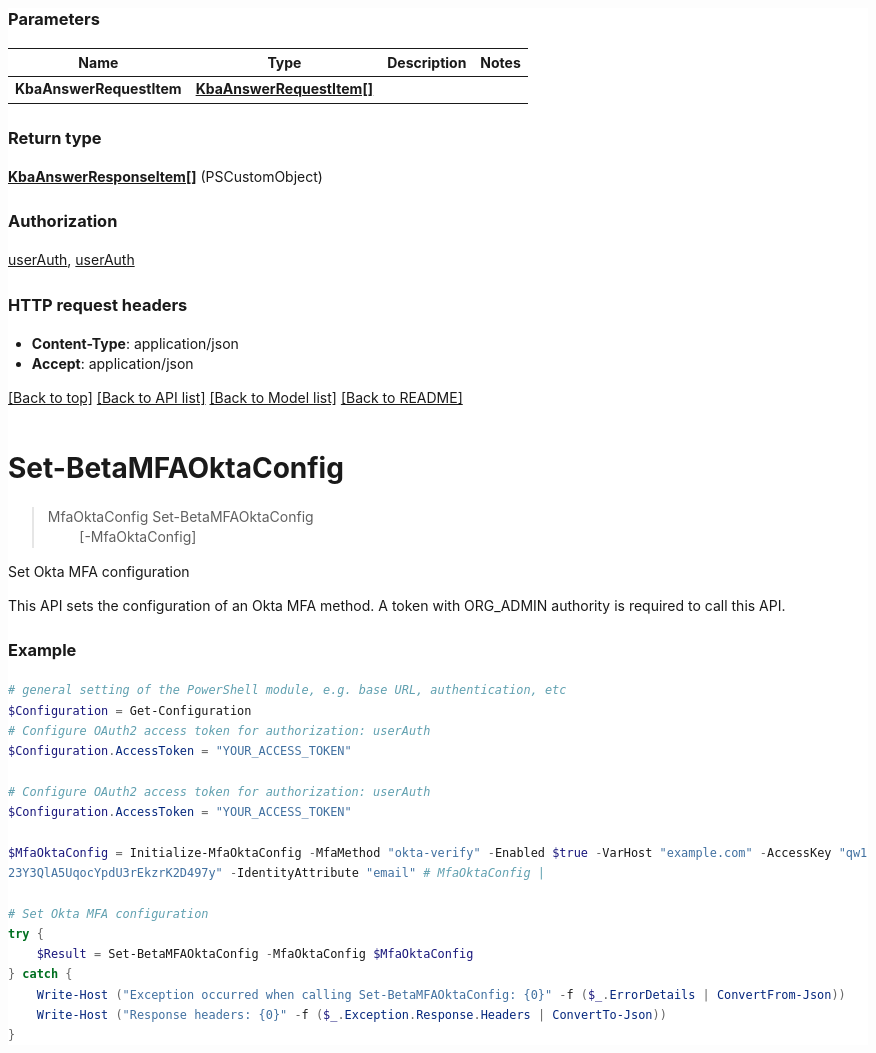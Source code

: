 ### Parameters

Name | Type | Description  | Notes
------------- | ------------- | ------------- | -------------
 **KbaAnswerRequestItem** | [**KbaAnswerRequestItem[]**](KbaAnswerRequestItem.md)|  | 

### Return type

[**KbaAnswerResponseItem[]**](KbaAnswerResponseItem.md) (PSCustomObject)

### Authorization

[userAuth](../README.md#userAuth), [userAuth](../README.md#userAuth)

### HTTP request headers

 - **Content-Type**: application/json
 - **Accept**: application/json

[[Back to top]](#) [[Back to API list]](../README.md#documentation-for-api-endpoints) [[Back to Model list]](../README.md#documentation-for-models) [[Back to README]](../README.md)

<a id="Set-BetaMFAOktaConfig"></a>
# **Set-BetaMFAOktaConfig**
> MfaOktaConfig Set-BetaMFAOktaConfig<br>
> &nbsp;&nbsp;&nbsp;&nbsp;&nbsp;&nbsp;&nbsp;&nbsp;[-MfaOktaConfig] <PSCustomObject><br>

Set Okta MFA configuration

This API sets the configuration of an Okta MFA method. A token with ORG_ADMIN authority is required to call this API.

### Example
```powershell
# general setting of the PowerShell module, e.g. base URL, authentication, etc
$Configuration = Get-Configuration
# Configure OAuth2 access token for authorization: userAuth
$Configuration.AccessToken = "YOUR_ACCESS_TOKEN"

# Configure OAuth2 access token for authorization: userAuth
$Configuration.AccessToken = "YOUR_ACCESS_TOKEN"

$MfaOktaConfig = Initialize-MfaOktaConfig -MfaMethod "okta-verify" -Enabled $true -VarHost "example.com" -AccessKey "qw123Y3QlA5UqocYpdU3rEkzrK2D497y" -IdentityAttribute "email" # MfaOktaConfig | 

# Set Okta MFA configuration
try {
    $Result = Set-BetaMFAOktaConfig -MfaOktaConfig $MfaOktaConfig
} catch {
    Write-Host ("Exception occurred when calling Set-BetaMFAOktaConfig: {0}" -f ($_.ErrorDetails | ConvertFrom-Json))
    Write-Host ("Response headers: {0}" -f ($_.Exception.Response.Headers | ConvertTo-Json))
}
```
